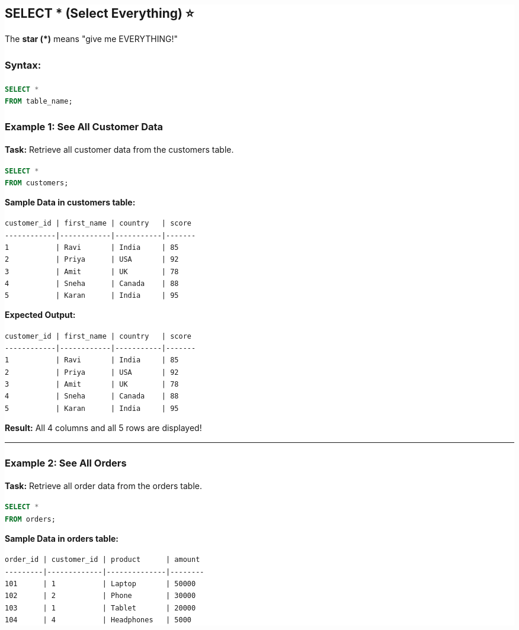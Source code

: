 ## SELECT * (Select Everything) ⭐

The **star (*)** means "give me EVERYTHING!"

### Syntax:
```sql
SELECT *
FROM table_name;
```

### Example 1: See All Customer Data

**Task:** Retrieve all customer data from the customers table.

```sql
SELECT *
FROM customers;
```

**Sample Data in customers table:**
```
customer_id | first_name | country   | score
------------|------------|-----------|-------
1           | Ravi       | India     | 85
2           | Priya      | USA       | 92
3           | Amit       | UK        | 78
4           | Sneha      | Canada    | 88
5           | Karan      | India     | 95
```

**Expected Output:**
```
customer_id | first_name | country   | score
------------|------------|-----------|-------
1           | Ravi       | India     | 85
2           | Priya      | USA       | 92
3           | Amit       | UK        | 78
4           | Sneha      | Canada    | 88
5           | Karan      | India     | 95
```

**Result:** All 4 columns and all 5 rows are displayed!

---

### Example 2: See All Orders

**Task:** Retrieve all order data from the orders table.

```sql
SELECT *
FROM orders;
```

**Sample Data in orders table:**
```
order_id | customer_id | product      | amount
---------|-------------|--------------|--------
101      | 1           | Laptop       | 50000
102      | 2           | Phone        | 30000
103      | 1           | Tablet       | 20000
104      | 4           | Headphones   | 5000
```
